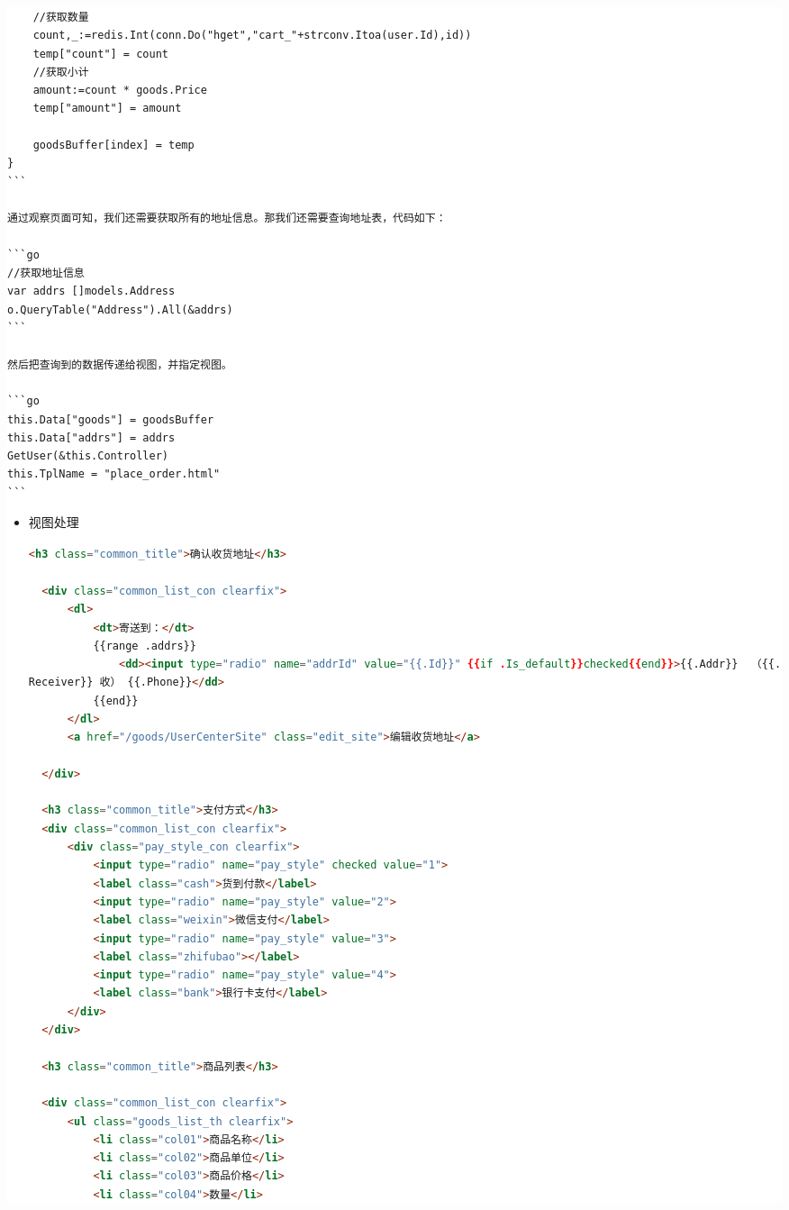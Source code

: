     	//获取数量
    	count,_:=redis.Int(conn.Do("hget","cart_"+strconv.Itoa(user.Id),id))
    	temp["count"] = count
        //获取小计
        amount:=count * goods.Price
    	temp["amount"] = amount
        
    	goodsBuffer[index] = temp
    }
    ```

    通过观察页面可知，我们还需要获取所有的地址信息。那我们还需要查询地址表，代码如下：

    ```go
    //获取地址信息
    var addrs []models.Address
    o.QueryTable("Address").All(&addrs)
    ```

    然后把查询到的数据传递给视图，并指定视图。

    ```go
    this.Data["goods"] = goodsBuffer
    this.Data["addrs"] = addrs
    GetUser(&this.Controller)
    this.TplName = "place_order.html"
    ```

+ 视图处理

  ```html
  <h3 class="common_title">确认收货地址</h3>

  	<div class="common_list_con clearfix">
  		<dl>
  			<dt>寄送到：</dt>
  			{{range .addrs}}
  				<dd><input type="radio" name="addrId" value="{{.Id}}" {{if .Is_default}}checked{{end}}>{{.Addr}}  （{{.Receiver}} 收） {{.Phone}}</dd>
  			{{end}}
  		</dl>
  		<a href="/goods/UserCenterSite" class="edit_site">编辑收货地址</a>

  	</div>
  	
  	<h3 class="common_title">支付方式</h3>	
  	<div class="common_list_con clearfix">
  		<div class="pay_style_con clearfix">
  			<input type="radio" name="pay_style" checked value="1">
  			<label class="cash">货到付款</label>
  			<input type="radio" name="pay_style" value="2">
  			<label class="weixin">微信支付</label>
  			<input type="radio" name="pay_style" value="3">
  			<label class="zhifubao"></label>
  			<input type="radio" name="pay_style" value="4">
  			<label class="bank">银行卡支付</label>
  		</div>
  	</div>

  	<h3 class="common_title">商品列表</h3>
  	
  	<div class="common_list_con clearfix">
  		<ul class="goods_list_th clearfix">
  			<li class="col01">商品名称</li>
  			<li class="col02">商品单位</li>
  			<li class="col03">商品价格</li>
  			<li class="col04">数量</li>
  ```
